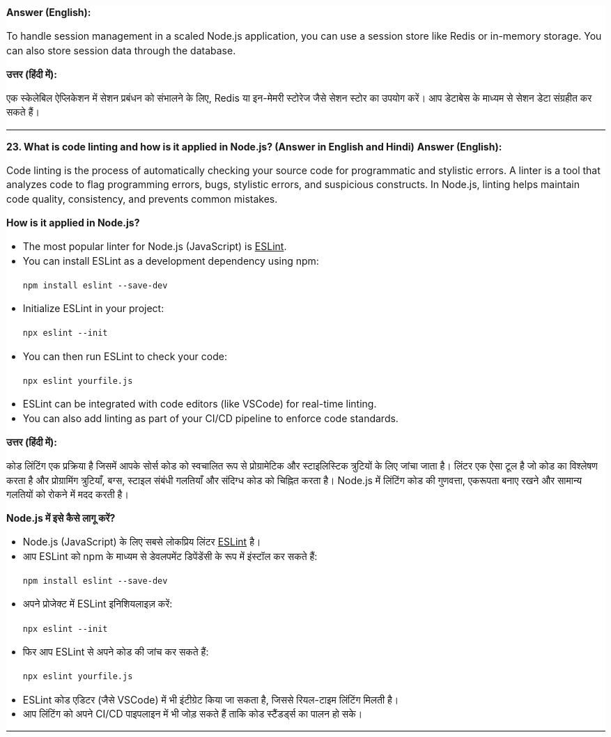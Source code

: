 **Answer (English):**

To handle session management in a scaled Node.js application, you can use a session store like Redis or in-memory storage. You can also store session data through the database.

**उत्तर (हिंदी में):**

एक स्केलेबिल ऐप्लिकेशन में सेशन प्रबंधन को संभालने के लिए, Redis या इन-मेमरी स्टोरेज जैसे सेशन स्टोर का उपयोग करें। आप डेटाबेस के माध्यम से सेशन डेटा संग्रहीत कर सकते हैं।

---
**23. What is code linting and how is it applied in Node.js? (Answer in English and Hindi)**
**Answer (English):**

Code linting is the process of automatically checking your source code for programmatic and stylistic errors. A linter is a tool that analyzes code to flag programming errors, bugs, stylistic errors, and suspicious constructs. In Node.js, linting helps maintain code quality, consistency, and prevents common mistakes.

**How is it applied in Node.js?**
- The most popular linter for Node.js (JavaScript) is [ESLint](https://eslint.org/).
- You can install ESLint as a development dependency using npm:
  ```
  npm install eslint --save-dev
  ```
- Initialize ESLint in your project:
  ```
  npx eslint --init
  ```
- You can then run ESLint to check your code:
  ```
  npx eslint yourfile.js
  ```
- ESLint can be integrated with code editors (like VSCode) for real-time linting.
- You can also add linting as part of your CI/CD pipeline to enforce code standards.

**उत्तर (हिंदी में):**

कोड लिंटिंग एक प्रक्रिया है जिसमें आपके सोर्स कोड को स्वचालित रूप से प्रोग्रामेटिक और स्टाइलिस्टिक त्रुटियों के लिए जांचा जाता है। लिंटर एक ऐसा टूल है जो कोड का विश्लेषण करता है और प्रोग्रामिंग त्रुटियाँ, बग्स, स्टाइल संबंधी गलतियाँ और संदिग्ध कोड को चिह्नित करता है। Node.js में लिंटिंग कोड की गुणवत्ता, एकरूपता बनाए रखने और सामान्य गलतियों को रोकने में मदद करती है।

**Node.js में इसे कैसे लागू करें?**
- Node.js (JavaScript) के लिए सबसे लोकप्रिय लिंटर [ESLint](https://eslint.org/) है।
- आप ESLint को npm के माध्यम से डेवलपमेंट डिपेंडेंसी के रूप में इंस्टॉल कर सकते हैं:
  ```
  npm install eslint --save-dev
  ```
- अपने प्रोजेक्ट में ESLint इनिशियलाइज़ करें:
  ```
  npx eslint --init
  ```
- फिर आप ESLint से अपने कोड की जांच कर सकते हैं:
  ```
  npx eslint yourfile.js
  ```
- ESLint कोड एडिटर (जैसे VSCode) में भी इंटीग्रेट किया जा सकता है, जिससे रियल-टाइम लिंटिंग मिलती है।
- आप लिंटिंग को अपने CI/CD पाइपलाइन में भी जोड़ सकते हैं ताकि कोड स्टैंडर्ड्स का पालन हो सके। 

---
